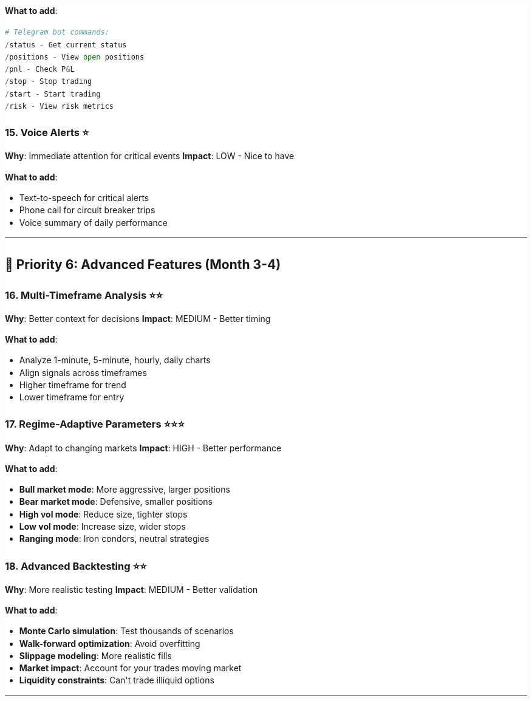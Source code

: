 **What to add**:
```python
# Telegram bot commands:
/status - Get current status
/positions - View open positions
/pnl - Check P&L
/stop - Stop trading
/start - Start trading
/risk - View risk metrics
```

### **15. Voice Alerts** ⭐
**Why**: Immediate attention for critical events
**Impact**: LOW - Nice to have

**What to add**:
- Text-to-speech for critical alerts
- Phone call for circuit breaker trips
- Voice summary of daily performance

---

## 🎯 **Priority 6: Advanced Features (Month 3-4)**

### **16. Multi-Timeframe Analysis** ⭐⭐
**Why**: Better context for decisions
**Impact**: MEDIUM - Better timing

**What to add**:
- Analyze 1-minute, 5-minute, hourly, daily charts
- Align signals across timeframes
- Higher timeframe for trend
- Lower timeframe for entry

### **17. Regime-Adaptive Parameters** ⭐⭐⭐
**Why**: Adapt to changing markets
**Impact**: HIGH - Better performance

**What to add**:
- **Bull market mode**: More aggressive, larger positions
- **Bear market mode**: Defensive, smaller positions
- **High vol mode**: Reduce size, tighter stops
- **Low vol mode**: Increase size, wider stops
- **Ranging mode**: Iron condors, neutral strategies

### **18. Advanced Backtesting** ⭐⭐
**Why**: More realistic testing
**Impact**: MEDIUM - Better validation

**What to add**:
- **Monte Carlo simulation**: Test thousands of scenarios
- **Walk-forward optimization**: Avoid overfitting
- **Slippage modeling**: More realistic fills
- **Market impact**: Account for your trades moving market
- **Liquidity constraints**: Can't trade illiquid options

---